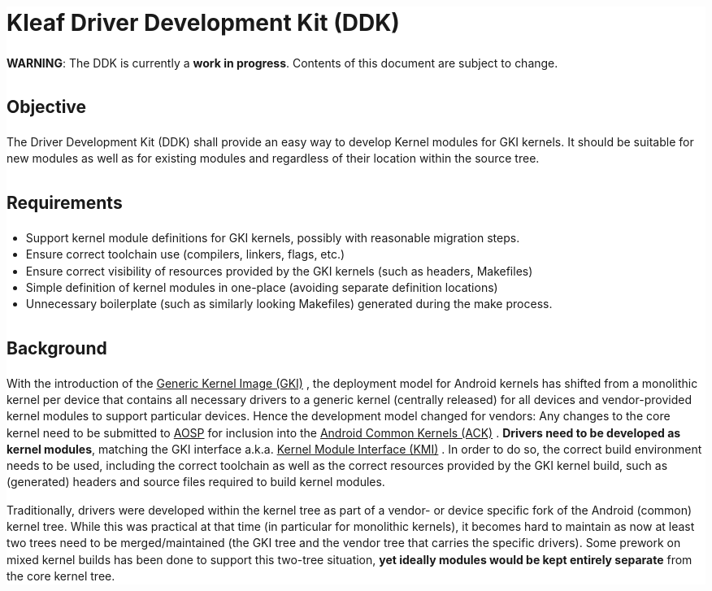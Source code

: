 # Kleaf Driver Development Kit (DDK)

**WARNING**: The DDK is currently a **work in progress**. Contents of this
document are subject to change.

## Objective

The Driver Development Kit (DDK) shall provide an easy way to develop Kernel
modules for GKI kernels. It should be suitable for new modules as well as for
existing modules and regardless of their location within the source tree.

## Requirements

* Support kernel module definitions for GKI kernels, possibly with reasonable
  migration steps.
* Ensure correct toolchain use (compilers, linkers, flags, etc.)
* Ensure correct visibility of resources provided by the GKI kernels (such as
  headers, Makefiles)
* Simple definition of kernel modules in one-place (avoiding separate definition
  locations)
* Unnecessary boilerplate (such as similarly looking Makefiles) generated during
  the make process.

## Background

With the introduction of
the [Generic Kernel Image (GKI)](https://preview.source.android.com/devices/architecture/kernel/generic-kernel-image)
, the deployment model for Android kernels has shifted from a monolithic kernel
per device that contains all necessary drivers to a generic kernel (centrally
released) for all devices and vendor-provided kernel modules to support
particular devices. Hence the development model changed for vendors: Any changes
to the core kernel need to be submitted
to [AOSP](https://android-review.googlesource.com/) for inclusion into
the [Android Common Kernels (ACK)](https://source.android.com/devices/architecture/kernel/android-common)
. **Drivers need to be developed as kernel modules**, matching the GKI interface
a.k.a. [Kernel Module Interface (KMI)](https://docs.partner.android.com/partners/guides/gki/kmi-kernels)
. In order to do so, the correct build environment needs to be used, including
the correct toolchain as well as the correct resources provided by the GKI
kernel build, such as (generated)
headers and source files required to build kernel modules.

Traditionally, drivers were developed within the kernel tree as part of a
vendor- or device specific fork of the Android (common) kernel tree. While this
was practical at that time (in particular for monolithic kernels), it becomes
hard to maintain as now at least two trees need to be merged/maintained (the GKI
tree and the vendor tree that carries the specific drivers). Some prework on
mixed kernel builds has been done to support this two-tree situation, **yet
ideally modules would be kept entirely separate** from the core kernel tree.
